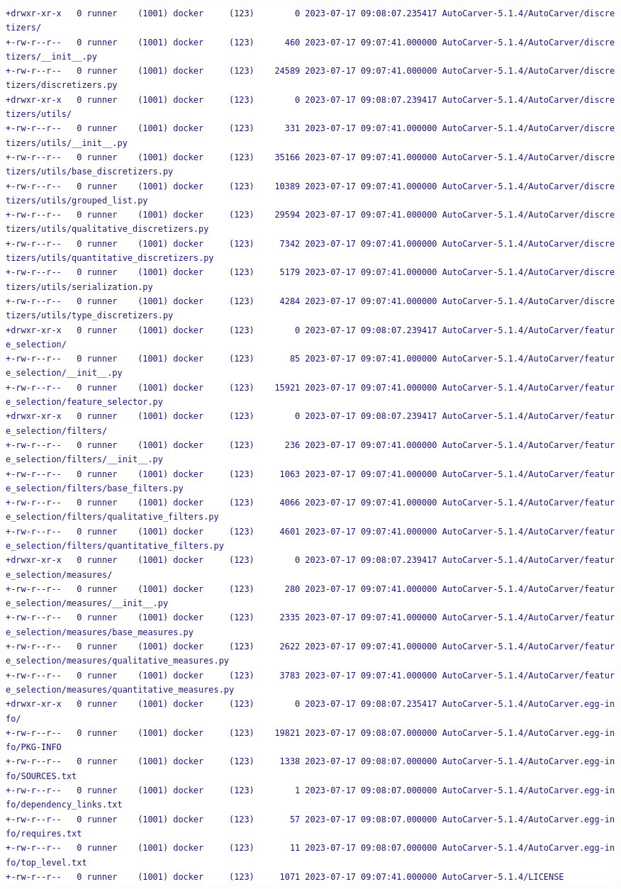 ```diff
+drwxr-xr-x   0 runner    (1001) docker     (123)        0 2023-07-17 09:08:07.235417 AutoCarver-5.1.4/AutoCarver/discretizers/
+-rw-r--r--   0 runner    (1001) docker     (123)      460 2023-07-17 09:07:41.000000 AutoCarver-5.1.4/AutoCarver/discretizers/__init__.py
+-rw-r--r--   0 runner    (1001) docker     (123)    24589 2023-07-17 09:07:41.000000 AutoCarver-5.1.4/AutoCarver/discretizers/discretizers.py
+drwxr-xr-x   0 runner    (1001) docker     (123)        0 2023-07-17 09:08:07.239417 AutoCarver-5.1.4/AutoCarver/discretizers/utils/
+-rw-r--r--   0 runner    (1001) docker     (123)      331 2023-07-17 09:07:41.000000 AutoCarver-5.1.4/AutoCarver/discretizers/utils/__init__.py
+-rw-r--r--   0 runner    (1001) docker     (123)    35166 2023-07-17 09:07:41.000000 AutoCarver-5.1.4/AutoCarver/discretizers/utils/base_discretizers.py
+-rw-r--r--   0 runner    (1001) docker     (123)    10389 2023-07-17 09:07:41.000000 AutoCarver-5.1.4/AutoCarver/discretizers/utils/grouped_list.py
+-rw-r--r--   0 runner    (1001) docker     (123)    29594 2023-07-17 09:07:41.000000 AutoCarver-5.1.4/AutoCarver/discretizers/utils/qualitative_discretizers.py
+-rw-r--r--   0 runner    (1001) docker     (123)     7342 2023-07-17 09:07:41.000000 AutoCarver-5.1.4/AutoCarver/discretizers/utils/quantitative_discretizers.py
+-rw-r--r--   0 runner    (1001) docker     (123)     5179 2023-07-17 09:07:41.000000 AutoCarver-5.1.4/AutoCarver/discretizers/utils/serialization.py
+-rw-r--r--   0 runner    (1001) docker     (123)     4284 2023-07-17 09:07:41.000000 AutoCarver-5.1.4/AutoCarver/discretizers/utils/type_discretizers.py
+drwxr-xr-x   0 runner    (1001) docker     (123)        0 2023-07-17 09:08:07.239417 AutoCarver-5.1.4/AutoCarver/feature_selection/
+-rw-r--r--   0 runner    (1001) docker     (123)       85 2023-07-17 09:07:41.000000 AutoCarver-5.1.4/AutoCarver/feature_selection/__init__.py
+-rw-r--r--   0 runner    (1001) docker     (123)    15921 2023-07-17 09:07:41.000000 AutoCarver-5.1.4/AutoCarver/feature_selection/feature_selector.py
+drwxr-xr-x   0 runner    (1001) docker     (123)        0 2023-07-17 09:08:07.239417 AutoCarver-5.1.4/AutoCarver/feature_selection/filters/
+-rw-r--r--   0 runner    (1001) docker     (123)      236 2023-07-17 09:07:41.000000 AutoCarver-5.1.4/AutoCarver/feature_selection/filters/__init__.py
+-rw-r--r--   0 runner    (1001) docker     (123)     1063 2023-07-17 09:07:41.000000 AutoCarver-5.1.4/AutoCarver/feature_selection/filters/base_filters.py
+-rw-r--r--   0 runner    (1001) docker     (123)     4066 2023-07-17 09:07:41.000000 AutoCarver-5.1.4/AutoCarver/feature_selection/filters/qualitative_filters.py
+-rw-r--r--   0 runner    (1001) docker     (123)     4601 2023-07-17 09:07:41.000000 AutoCarver-5.1.4/AutoCarver/feature_selection/filters/quantitative_filters.py
+drwxr-xr-x   0 runner    (1001) docker     (123)        0 2023-07-17 09:08:07.239417 AutoCarver-5.1.4/AutoCarver/feature_selection/measures/
+-rw-r--r--   0 runner    (1001) docker     (123)      280 2023-07-17 09:07:41.000000 AutoCarver-5.1.4/AutoCarver/feature_selection/measures/__init__.py
+-rw-r--r--   0 runner    (1001) docker     (123)     2335 2023-07-17 09:07:41.000000 AutoCarver-5.1.4/AutoCarver/feature_selection/measures/base_measures.py
+-rw-r--r--   0 runner    (1001) docker     (123)     2622 2023-07-17 09:07:41.000000 AutoCarver-5.1.4/AutoCarver/feature_selection/measures/qualitative_measures.py
+-rw-r--r--   0 runner    (1001) docker     (123)     3783 2023-07-17 09:07:41.000000 AutoCarver-5.1.4/AutoCarver/feature_selection/measures/quantitative_measures.py
+drwxr-xr-x   0 runner    (1001) docker     (123)        0 2023-07-17 09:08:07.235417 AutoCarver-5.1.4/AutoCarver.egg-info/
+-rw-r--r--   0 runner    (1001) docker     (123)    19821 2023-07-17 09:08:07.000000 AutoCarver-5.1.4/AutoCarver.egg-info/PKG-INFO
+-rw-r--r--   0 runner    (1001) docker     (123)     1338 2023-07-17 09:08:07.000000 AutoCarver-5.1.4/AutoCarver.egg-info/SOURCES.txt
+-rw-r--r--   0 runner    (1001) docker     (123)        1 2023-07-17 09:08:07.000000 AutoCarver-5.1.4/AutoCarver.egg-info/dependency_links.txt
+-rw-r--r--   0 runner    (1001) docker     (123)       57 2023-07-17 09:08:07.000000 AutoCarver-5.1.4/AutoCarver.egg-info/requires.txt
+-rw-r--r--   0 runner    (1001) docker     (123)       11 2023-07-17 09:08:07.000000 AutoCarver-5.1.4/AutoCarver.egg-info/top_level.txt
+-rw-r--r--   0 runner    (1001) docker     (123)     1071 2023-07-17 09:07:41.000000 AutoCarver-5.1.4/LICENSE
```